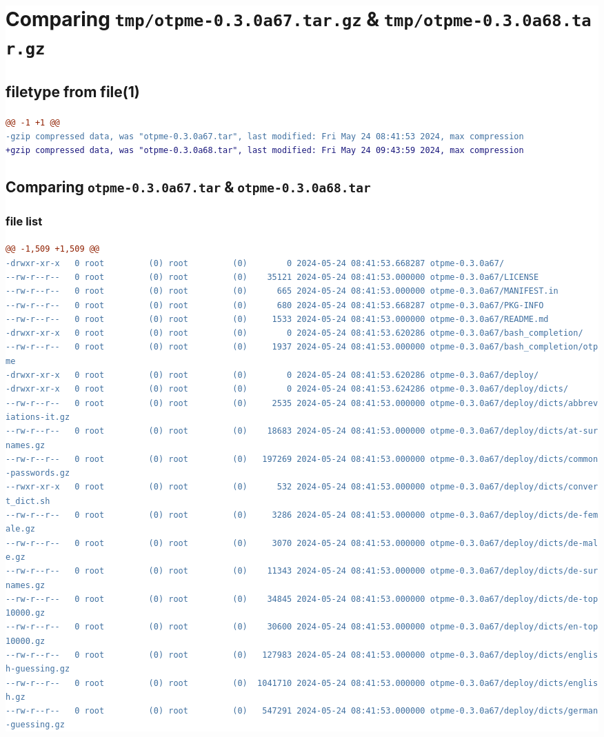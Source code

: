 # Comparing `tmp/otpme-0.3.0a67.tar.gz` & `tmp/otpme-0.3.0a68.tar.gz`

## filetype from file(1)

```diff
@@ -1 +1 @@
-gzip compressed data, was "otpme-0.3.0a67.tar", last modified: Fri May 24 08:41:53 2024, max compression
+gzip compressed data, was "otpme-0.3.0a68.tar", last modified: Fri May 24 09:43:59 2024, max compression
```

## Comparing `otpme-0.3.0a67.tar` & `otpme-0.3.0a68.tar`

### file list

```diff
@@ -1,509 +1,509 @@
-drwxr-xr-x   0 root         (0) root         (0)        0 2024-05-24 08:41:53.668287 otpme-0.3.0a67/
--rw-r--r--   0 root         (0) root         (0)    35121 2024-05-24 08:41:53.000000 otpme-0.3.0a67/LICENSE
--rw-r--r--   0 root         (0) root         (0)      665 2024-05-24 08:41:53.000000 otpme-0.3.0a67/MANIFEST.in
--rw-r--r--   0 root         (0) root         (0)      680 2024-05-24 08:41:53.668287 otpme-0.3.0a67/PKG-INFO
--rw-r--r--   0 root         (0) root         (0)     1533 2024-05-24 08:41:53.000000 otpme-0.3.0a67/README.md
-drwxr-xr-x   0 root         (0) root         (0)        0 2024-05-24 08:41:53.620286 otpme-0.3.0a67/bash_completion/
--rw-r--r--   0 root         (0) root         (0)     1937 2024-05-24 08:41:53.000000 otpme-0.3.0a67/bash_completion/otpme
-drwxr-xr-x   0 root         (0) root         (0)        0 2024-05-24 08:41:53.620286 otpme-0.3.0a67/deploy/
-drwxr-xr-x   0 root         (0) root         (0)        0 2024-05-24 08:41:53.624286 otpme-0.3.0a67/deploy/dicts/
--rw-r--r--   0 root         (0) root         (0)     2535 2024-05-24 08:41:53.000000 otpme-0.3.0a67/deploy/dicts/abbreviations-it.gz
--rw-r--r--   0 root         (0) root         (0)    18683 2024-05-24 08:41:53.000000 otpme-0.3.0a67/deploy/dicts/at-surnames.gz
--rw-r--r--   0 root         (0) root         (0)   197269 2024-05-24 08:41:53.000000 otpme-0.3.0a67/deploy/dicts/common-passwords.gz
--rwxr-xr-x   0 root         (0) root         (0)      532 2024-05-24 08:41:53.000000 otpme-0.3.0a67/deploy/dicts/convert_dict.sh
--rw-r--r--   0 root         (0) root         (0)     3286 2024-05-24 08:41:53.000000 otpme-0.3.0a67/deploy/dicts/de-female.gz
--rw-r--r--   0 root         (0) root         (0)     3070 2024-05-24 08:41:53.000000 otpme-0.3.0a67/deploy/dicts/de-male.gz
--rw-r--r--   0 root         (0) root         (0)    11343 2024-05-24 08:41:53.000000 otpme-0.3.0a67/deploy/dicts/de-surnames.gz
--rw-r--r--   0 root         (0) root         (0)    34845 2024-05-24 08:41:53.000000 otpme-0.3.0a67/deploy/dicts/de-top10000.gz
--rw-r--r--   0 root         (0) root         (0)    30600 2024-05-24 08:41:53.000000 otpme-0.3.0a67/deploy/dicts/en-top10000.gz
--rw-r--r--   0 root         (0) root         (0)   127983 2024-05-24 08:41:53.000000 otpme-0.3.0a67/deploy/dicts/english-guessing.gz
--rw-r--r--   0 root         (0) root         (0)  1041710 2024-05-24 08:41:53.000000 otpme-0.3.0a67/deploy/dicts/english.gz
--rw-r--r--   0 root         (0) root         (0)   547291 2024-05-24 08:41:53.000000 otpme-0.3.0a67/deploy/dicts/german-guessing.gz
```